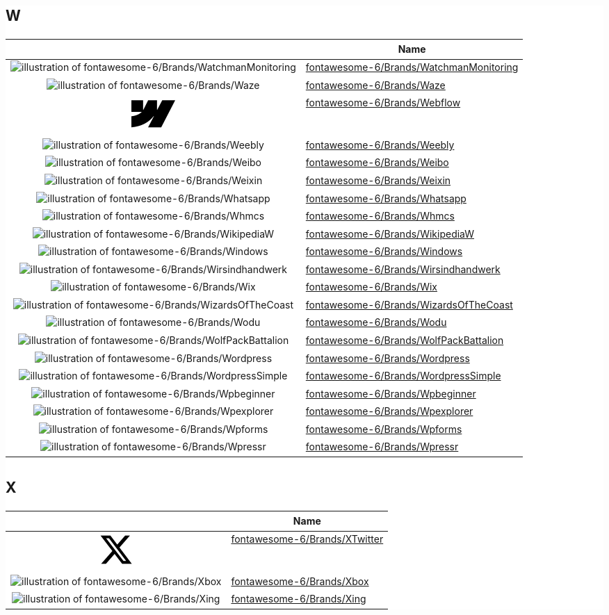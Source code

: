 <span id="family-w"></span>
## W
| |Name|
|:---:|---|
| ![illustration of fontawesome-6/Brands/WatchmanMonitoring](../../fontawesome-6/Brands/WatchmanMonitoring.png) | [fontawesome-6/Brands/WatchmanMonitoring](../../fontawesome-6/Brands/WatchmanMonitoring.md) |
| ![illustration of fontawesome-6/Brands/Waze](../../fontawesome-6/Brands/Waze.png) | [fontawesome-6/Brands/Waze](../../fontawesome-6/Brands/Waze.md) |
| ![illustration of fontawesome-6/Brands/Webflow](../../fontawesome-6/Brands/Webflow.png) | [fontawesome-6/Brands/Webflow](../../fontawesome-6/Brands/Webflow.md) |
| ![illustration of fontawesome-6/Brands/Weebly](../../fontawesome-6/Brands/Weebly.png) | [fontawesome-6/Brands/Weebly](../../fontawesome-6/Brands/Weebly.md) |
| ![illustration of fontawesome-6/Brands/Weibo](../../fontawesome-6/Brands/Weibo.png) | [fontawesome-6/Brands/Weibo](../../fontawesome-6/Brands/Weibo.md) |
| ![illustration of fontawesome-6/Brands/Weixin](../../fontawesome-6/Brands/Weixin.png) | [fontawesome-6/Brands/Weixin](../../fontawesome-6/Brands/Weixin.md) |
| ![illustration of fontawesome-6/Brands/Whatsapp](../../fontawesome-6/Brands/Whatsapp.png) | [fontawesome-6/Brands/Whatsapp](../../fontawesome-6/Brands/Whatsapp.md) |
| ![illustration of fontawesome-6/Brands/Whmcs](../../fontawesome-6/Brands/Whmcs.png) | [fontawesome-6/Brands/Whmcs](../../fontawesome-6/Brands/Whmcs.md) |
| ![illustration of fontawesome-6/Brands/WikipediaW](../../fontawesome-6/Brands/WikipediaW.png) | [fontawesome-6/Brands/WikipediaW](../../fontawesome-6/Brands/WikipediaW.md) |
| ![illustration of fontawesome-6/Brands/Windows](../../fontawesome-6/Brands/Windows.png) | [fontawesome-6/Brands/Windows](../../fontawesome-6/Brands/Windows.md) |
| ![illustration of fontawesome-6/Brands/Wirsindhandwerk](../../fontawesome-6/Brands/Wirsindhandwerk.png) | [fontawesome-6/Brands/Wirsindhandwerk](../../fontawesome-6/Brands/Wirsindhandwerk.md) |
| ![illustration of fontawesome-6/Brands/Wix](../../fontawesome-6/Brands/Wix.png) | [fontawesome-6/Brands/Wix](../../fontawesome-6/Brands/Wix.md) |
| ![illustration of fontawesome-6/Brands/WizardsOfTheCoast](../../fontawesome-6/Brands/WizardsOfTheCoast.png) | [fontawesome-6/Brands/WizardsOfTheCoast](../../fontawesome-6/Brands/WizardsOfTheCoast.md) |
| ![illustration of fontawesome-6/Brands/Wodu](../../fontawesome-6/Brands/Wodu.png) | [fontawesome-6/Brands/Wodu](../../fontawesome-6/Brands/Wodu.md) |
| ![illustration of fontawesome-6/Brands/WolfPackBattalion](../../fontawesome-6/Brands/WolfPackBattalion.png) | [fontawesome-6/Brands/WolfPackBattalion](../../fontawesome-6/Brands/WolfPackBattalion.md) |
| ![illustration of fontawesome-6/Brands/Wordpress](../../fontawesome-6/Brands/Wordpress.png) | [fontawesome-6/Brands/Wordpress](../../fontawesome-6/Brands/Wordpress.md) |
| ![illustration of fontawesome-6/Brands/WordpressSimple](../../fontawesome-6/Brands/WordpressSimple.png) | [fontawesome-6/Brands/WordpressSimple](../../fontawesome-6/Brands/WordpressSimple.md) |
| ![illustration of fontawesome-6/Brands/Wpbeginner](../../fontawesome-6/Brands/Wpbeginner.png) | [fontawesome-6/Brands/Wpbeginner](../../fontawesome-6/Brands/Wpbeginner.md) |
| ![illustration of fontawesome-6/Brands/Wpexplorer](../../fontawesome-6/Brands/Wpexplorer.png) | [fontawesome-6/Brands/Wpexplorer](../../fontawesome-6/Brands/Wpexplorer.md) |
| ![illustration of fontawesome-6/Brands/Wpforms](../../fontawesome-6/Brands/Wpforms.png) | [fontawesome-6/Brands/Wpforms](../../fontawesome-6/Brands/Wpforms.md) |
| ![illustration of fontawesome-6/Brands/Wpressr](../../fontawesome-6/Brands/Wpressr.png) | [fontawesome-6/Brands/Wpressr](../../fontawesome-6/Brands/Wpressr.md) |

<span id="family-x"></span>
## X
| |Name|
|:---:|---|
| ![illustration of fontawesome-6/Brands/XTwitter](../../fontawesome-6/Brands/XTwitter.png) | [fontawesome-6/Brands/XTwitter](../../fontawesome-6/Brands/XTwitter.md) |
| ![illustration of fontawesome-6/Brands/Xbox](../../fontawesome-6/Brands/Xbox.png) | [fontawesome-6/Brands/Xbox](../../fontawesome-6/Brands/Xbox.md) |
| ![illustration of fontawesome-6/Brands/Xing](../../fontawesome-6/Brands/Xing.png) | [fontawesome-6/Brands/Xing](../../fontawesome-6/Brands/Xing.md) |
